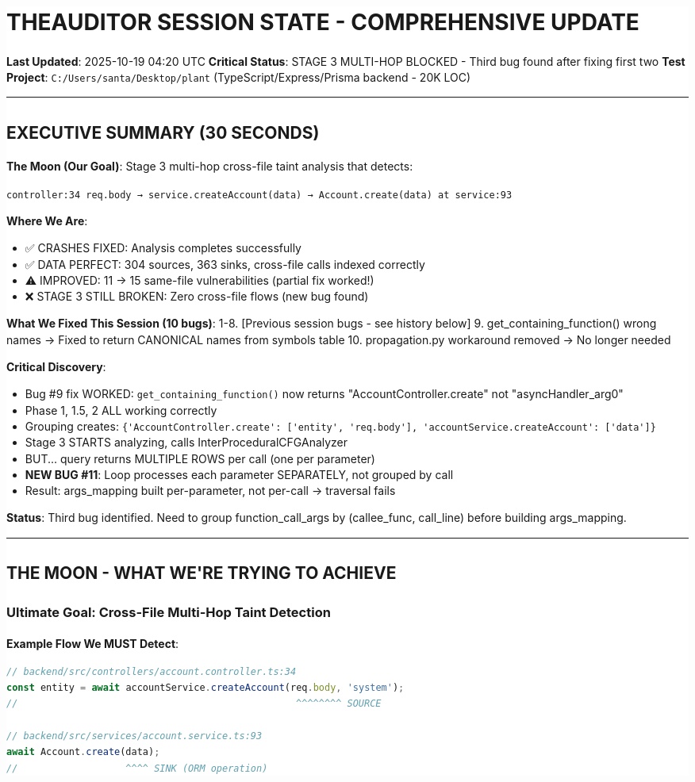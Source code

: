 # THEAUDITOR SESSION STATE - COMPREHENSIVE UPDATE

**Last Updated**: 2025-10-19 04:20 UTC
**Critical Status**: STAGE 3 MULTI-HOP BLOCKED - Third bug found after fixing first two
**Test Project**: `C:/Users/santa/Desktop/plant` (TypeScript/Express/Prisma backend - 20K LOC)

---

## EXECUTIVE SUMMARY (30 SECONDS)

**The Moon (Our Goal)**: Stage 3 multi-hop cross-file taint analysis that detects:
```
controller:34 req.body → service.createAccount(data) → Account.create(data) at service:93
```

**Where We Are**:
- ✅ CRASHES FIXED: Analysis completes successfully
- ✅ DATA PERFECT: 304 sources, 363 sinks, cross-file calls indexed correctly
- ⚠️ IMPROVED: 11 → 15 same-file vulnerabilities (partial fix worked!)
- ❌ STAGE 3 STILL BROKEN: Zero cross-file flows (new bug found)

**What We Fixed This Session (10 bugs)**:
1-8. [Previous session bugs - see history below]
9. get_containing_function() wrong names → Fixed to return CANONICAL names from symbols table
10. propagation.py workaround removed → No longer needed

**Critical Discovery**:
- Bug #9 fix WORKED: `get_containing_function()` now returns "AccountController.create" not "asyncHandler_arg0"
- Phase 1, 1.5, 2 ALL working correctly
- Grouping creates: `{'AccountController.create': ['entity', 'req.body'], 'accountService.createAccount': ['data']}`
- Stage 3 STARTS analyzing, calls InterProceduralCFGAnalyzer
- BUT... query returns MULTIPLE ROWS per call (one per parameter)
- **NEW BUG #11**: Loop processes each parameter SEPARATELY, not grouped by call
- Result: args_mapping built per-parameter, not per-call → traversal fails

**Status**: Third bug identified. Need to group function_call_args by (callee_func, call_line) before building args_mapping.

---

## THE MOON - WHAT WE'RE TRYING TO ACHIEVE

### Ultimate Goal: Cross-File Multi-Hop Taint Detection

**Example Flow We MUST Detect**:
```typescript
// backend/src/controllers/account.controller.ts:34
const entity = await accountService.createAccount(req.body, 'system');
//                                                 ^^^^^^^^ SOURCE

// backend/src/services/account.service.ts:93
await Account.create(data);
//                   ^^^^ SINK (ORM operation)
```
